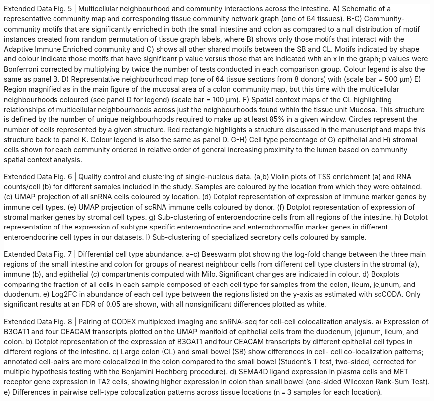 Extended Data Fig. 5 | Multicellular neighbourhood and community
interactions across the intestine. A) Schematic of a representative community
map and corresponding tissue community network graph (one of 64 tissues).
B-C) Community-community motifs that are significantly enriched in both the
small intestine and colon as compared to a null distribution of motif instances
created from random permutation of tissue graph labels, where B) shows only
those motifs that interact with the Adaptive Immune Enriched community and
C) shows all other shared motifs between the SB and CL. Motifs indicated by
shape and colour indicate those motifs that have significant p value versus those
that are indicated with an x in the graph; p values were Bonferroni corrected by
multiplying by twice the number of tests conducted in each comparison group.
Colour legend is also the same as panel B. D) Representative neighbourhood
map (one of 64 tissue sections from 8 donors) with (scale bar = 500 µm)
E) Region magnified as in the main figure of the mucosal area of a colon
community map, but this time with the multicellular neighbourhoods coloured
(see panel D for legend) (scale bar = 100 µm). F) Spatial context maps of the CL
highlighting relationships of multicellular neighbourhoods across just the
neighbourhoods found within the tissue unit Mucosa. This structure is defined
by the number of unique neighbourhoods required to make up at least 85% in a
given window. Circles represent the number of cells represented by a given
structure. Red rectangle highlights a structure discussed in the manuscript
and maps this structure back to panel K. Colour legend is also the same as panel
D. G-H) Cell type percentage of G) epithelial and H) stromal cells shown for each
community ordered in relative order of general increasing proximity to the
lumen based on community spatial context analysis.

Extended Data Fig. 6 | Quality control and clustering of single-nucleus data.
(a,b) Violin plots of TSS enrichment (a) and RNA counts/cell (b) for different
samples included in the study. Samples are coloured by the location from which
they were obtained. (c) UMAP projection of all snRNA cells coloured by location.
(d) Dotplot representation of expression of immune marker genes by immune
cell types. (e) UMAP projection of scRNA immune cells coloured by donor.
(f) Dotplot representation of expression of stromal marker genes by stromal cell
types. g) Sub-clustering of enteroendocrine cells from all regions of the intestine.
h) Dotplot representation of the expression of subtype specific enteroendocrine
and enterochromaffin marker genes in different enteroendocrine cell types in
our datasets. I) Sub-clustering of specialized secretory cells coloured by sample.

Extended Data Fig. 7 | Differential cell type abundance. a–c) Beeswarm
plot showing the log-fold change between the three main regions of the small
intestine and colon for groups of nearest neighbour cells from different cell
type clusters in the stromal (a), immune (b), and epithelial (c) compartments
computed with Milo. Significant changes are indicated in colour. d) Boxplots
comparing the fraction of all cells in each sample composed of each cell type
for samples from the colon, ileum, jejunum, and duodenum. e) Log2FC in
abundance of each cell type between the regions listed on the y-axis as
estimated with scCODA. Only significant results at an FDR of 0.05 are shown,
with all nonsignificant differences plotted as white.

Extended Data Fig. 8 | Pairing of CODEX multiplexed imaging and snRNA-seq
for cell-cell colocalization analysis. a) Expression of B3GAT1 and four CEACAM
transcripts plotted on the UMAP manifold of epithelial cells from the duodenum,
jejunum, ileum, and colon. b) Dotplot representation of the expression of B3GAT1
and four CEACAM transcripts by different epithelial cell types in different regions
of the intestine. c) Large colon (CL) and small bowel (SB) show differences in cell-
cell co-localization patterns; annotated cell-pairs are more colocalized in the
colon compared to the small bowel (Student’s T test, two-sided, corrected
for multiple hypothesis testing with the Benjamini Hochberg procedure).
d) SEMA4D ligand expression in plasma cells and MET receptor gene expression
in TA2 cells, showing higher expression in colon than small bowel (one-sided
Wilcoxon Rank-Sum Test). e) Differences in pairwise cell-type colocalization
patterns across tissue locations (n = 3 samples for each location).
